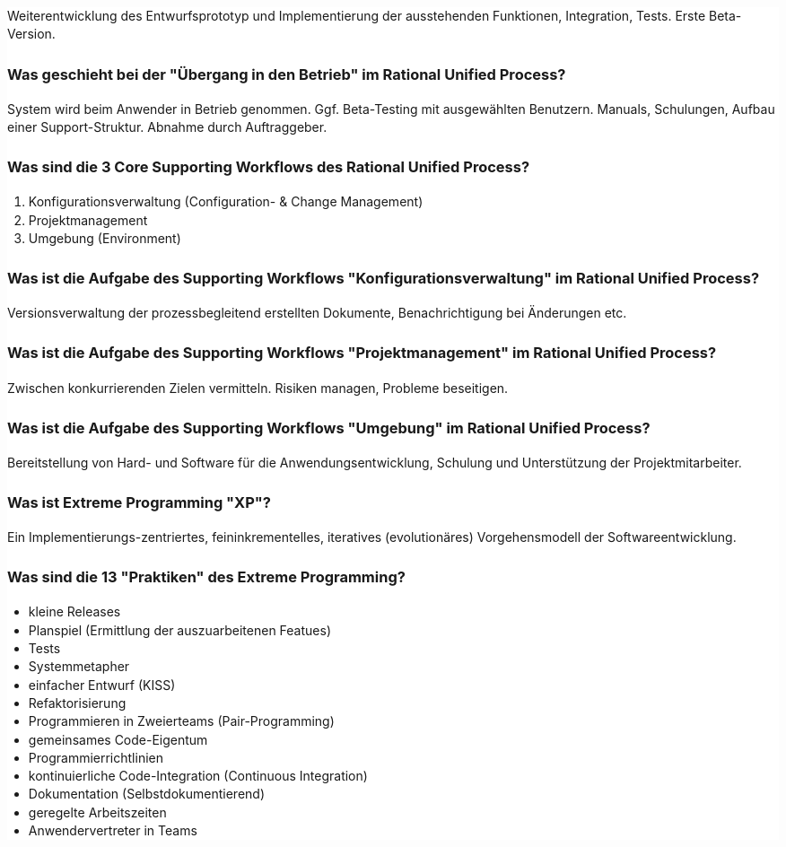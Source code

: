Weiterentwicklung des Entwurfsprototyp und Implementierung der ausstehenden Funktionen, Integration, Tests. Erste Beta-Version.

### Was geschieht bei der "Übergang in den Betrieb" im Rational Unified Process?

System wird beim Anwender in Betrieb genommen. Ggf. Beta-Testing mit ausgewählten Benutzern. Manuals, Schulungen, Aufbau einer Support-Struktur. Abnahme durch Auftraggeber.

### Was sind die 3 Core Supporting Workflows des Rational Unified Process?

1. Konfigurationsverwaltung (Configuration- & Change Management)
2. Projektmanagement
3. Umgebung (Environment)

### Was ist die Aufgabe des Supporting Workflows "Konfigurationsverwaltung" im Rational Unified Process?

Versionsverwaltung der prozessbegleitend erstellten Dokumente, Benachrichtigung bei Änderungen etc.

### Was ist die Aufgabe des Supporting Workflows "Projektmanagement" im Rational Unified Process?

Zwischen konkurrierenden Zielen vermitteln. Risiken managen, Probleme beseitigen.

### Was ist die Aufgabe des Supporting Workflows "Umgebung" im Rational Unified Process?

Bereitstellung von Hard- und Software für die Anwendungsentwicklung, Schulung und Unterstützung der Projektmitarbeiter.

### Was ist Extreme Programming "XP"?

Ein Implementierungs-zentriertes, feininkrementelles, iteratives (evolutionäres) Vorgehensmodell der Softwareentwicklung.

### Was sind die 13 "Praktiken" des Extreme Programming?

- kleine Releases
- Planspiel (Ermittlung der auszuarbeitenen Featues)
- Tests
- Systemmetapher
- einfacher Entwurf (KISS)
- Refaktorisierung
- Programmieren in Zweierteams (Pair-Programming)
- gemeinsames Code-Eigentum
- Programmierrichtlinien
- kontinuierliche Code-Integration (Continuous Integration)
- Dokumentation (Selbstdokumentierend)
- geregelte Arbeitszeiten
- Anwendervertreter in Teams
